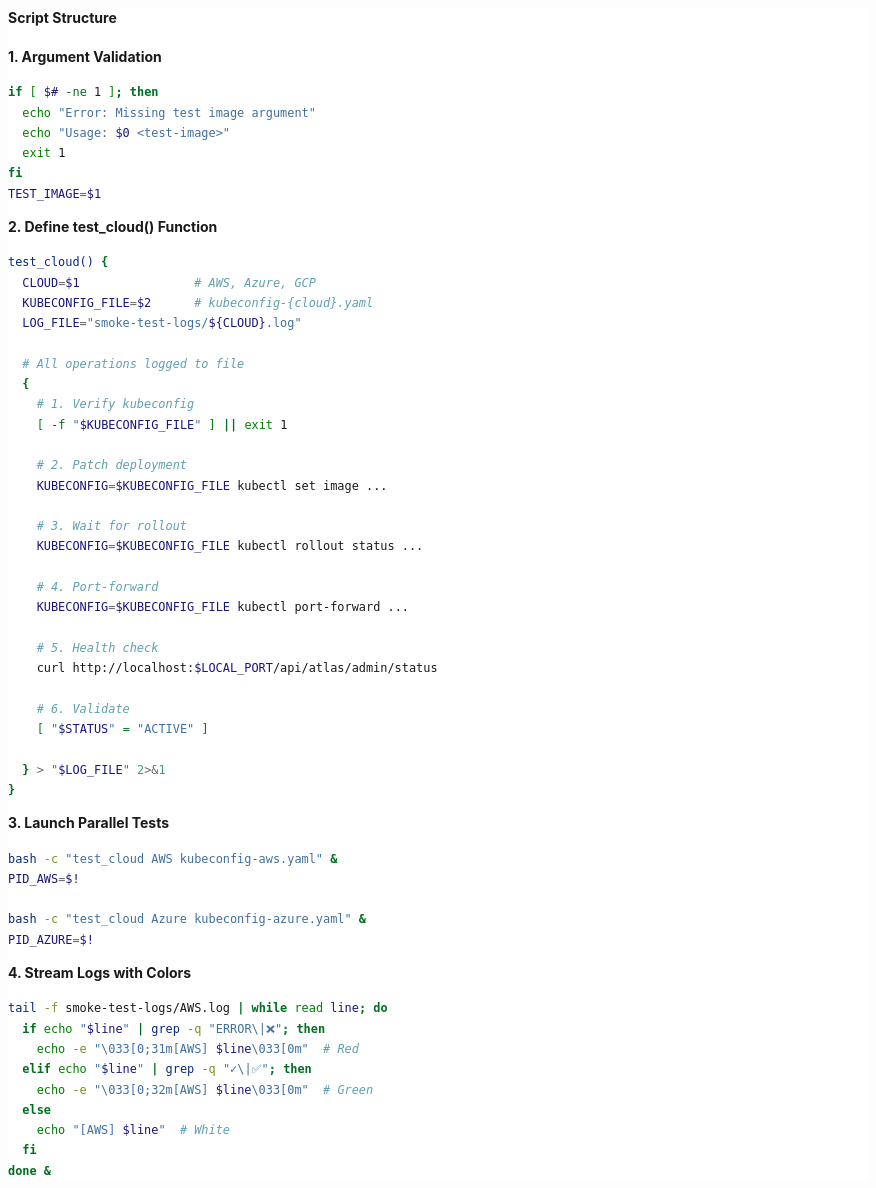 #### Script Structure

**1. Argument Validation**
```bash
if [ $# -ne 1 ]; then
  echo "Error: Missing test image argument"
  echo "Usage: $0 <test-image>"
  exit 1
fi
TEST_IMAGE=$1
```

**2. Define test_cloud() Function**
```bash
test_cloud() {
  CLOUD=$1                # AWS, Azure, GCP
  KUBECONFIG_FILE=$2      # kubeconfig-{cloud}.yaml
  LOG_FILE="smoke-test-logs/${CLOUD}.log"
  
  # All operations logged to file
  {
    # 1. Verify kubeconfig
    [ -f "$KUBECONFIG_FILE" ] || exit 1
    
    # 2. Patch deployment
    KUBECONFIG=$KUBECONFIG_FILE kubectl set image ...
    
    # 3. Wait for rollout
    KUBECONFIG=$KUBECONFIG_FILE kubectl rollout status ...
    
    # 4. Port-forward
    KUBECONFIG=$KUBECONFIG_FILE kubectl port-forward ...
    
    # 5. Health check
    curl http://localhost:$LOCAL_PORT/api/atlas/admin/status
    
    # 6. Validate
    [ "$STATUS" = "ACTIVE" ]
    
  } > "$LOG_FILE" 2>&1
}
```

**3. Launch Parallel Tests**
```bash
bash -c "test_cloud AWS kubeconfig-aws.yaml" &
PID_AWS=$!

bash -c "test_cloud Azure kubeconfig-azure.yaml" &
PID_AZURE=$!
```

**4. Stream Logs with Colors**
```bash
tail -f smoke-test-logs/AWS.log | while read line; do
  if echo "$line" | grep -q "ERROR\|❌"; then
    echo -e "\033[0;31m[AWS] $line\033[0m"  # Red
  elif echo "$line" | grep -q "✓\|✅"; then
    echo -e "\033[0;32m[AWS] $line\033[0m"  # Green
  else
    echo "[AWS] $line"  # White
  fi
done &
```
